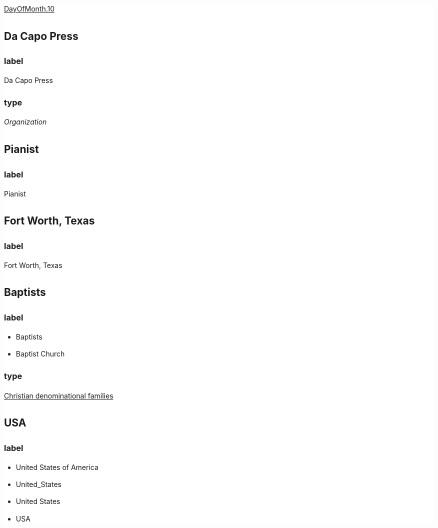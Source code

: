 
[DayOfMonth.10](#DayOfMonth.10)

## Da Capo Press

### label


Da Capo Press

### type


*Organization*

## Pianist

### label


Pianist

## Fort Worth, Texas

### label


Fort Worth, Texas

## Baptists

### label

 - Baptists

 - Baptist Church

### type


[Christian denominational families](#Christian-denominational-families)

## USA

### label

 - United States of America

 - United_States

 - United States

 - USA

